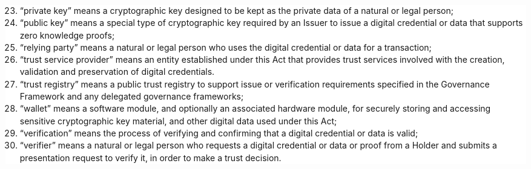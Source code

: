 23) “private key” means a cryptographic key designed to be kept as the private data of a natural or legal person;  
24) “public key” means a special type of cryptographic key required by an Issuer to issue a digital credential or data that supports zero knowledge proofs;  
25) “relying party” means a natural or legal person who uses the digital credential or data for a transaction;  
26) “trust service provider” means an entity established under this Act that provides trust services involved with the creation, validation and preservation of digital credentials.  
27) “trust registry” means a public trust registry to support issue or verification requirements specified in the Governance Framework and any delegated governance frameworks;  
28) “wallet” means a software module, and optionally an associated hardware module, for securely storing and accessing sensitive cryptographic key material, and other digital data used under this Act;  
29) “verification” means the process of verifying and confirming that a digital credential or data is valid;  
30) “verifier” means a natural or legal person who requests a digital credential or data or proof from a Holder and submits a presentation request to verify it, in order to make a trust decision.